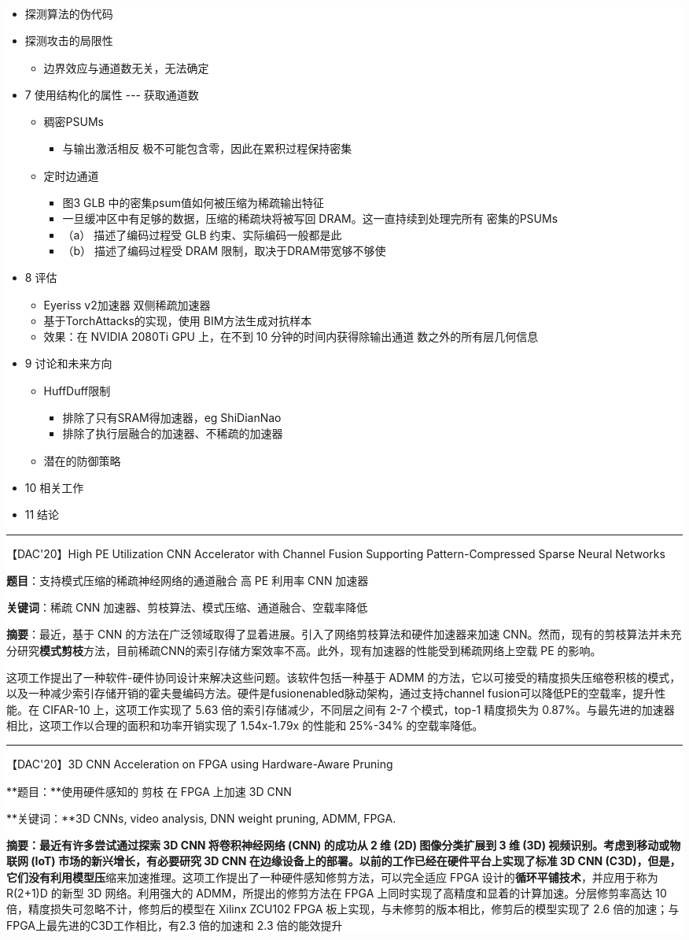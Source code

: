   + 探测算法的伪代码
  + 探测攻击的局限性
    + 边界效应与通道数无关，无法确定

+ 7 使用结构化的属性 --- 获取通道数

  + 稠密PSUMs
    + 与输出激活相反 极不可能包含零，因此在累积过程保持密集

  + 定时边通道
    + 图3 GLB 中的密集psum值如何被压缩为稀疏输出特征
    +  ⼀旦缓冲区中有⾜够的数据，压缩的稀疏块将被写回 DRAM。这⼀直持续到处理完所有 密集的PSUMs
    + （a） 描述了编码过程受 GLB 约束、实际编码一般都是此
    + （b） 描述了编码过程受 DRAM 限制，取决于DRAM带宽够不够使

+ 8 评估

  + Eyeriss v2加速器 双侧稀疏加速器
  + 基于TorchAttacks的实现，使⽤ BIM方法生成对抗样本
  + 效果：在 NVIDIA 2080Ti GPU 上，在不到 10 分钟的时间内获得除输出通道 数之外的所有层⼏何信息

+ 9 讨论和未来方向

  + HuffDuff限制
    + 排除了只有SRAM得加速器，eg ShiDianNao
    + 排除了执⾏层融合的加速器、不稀疏的加速器

  + 潜在的防御策略

+ 10 相关工作

+ 11 结论

  

----

【DAC'20】High PE Utilization CNN Accelerator with Channel Fusion Supporting Pattern-Compressed Sparse Neural Networks

**题目**：支持模式压缩的稀疏神经网络的通道融合 高 PE 利用率 CNN 加速器

**关键词**：稀疏 CNN 加速器、剪枝算法、模式压缩、通道融合、空载率降低

**摘要**：最近，基于 CNN 的方法在广泛领域取得了显着进展。引入了网络剪枝算法和硬件加速器来加速 CNN。然而，现有的剪枝算法并未充分研究**模式剪枝**方法，目前稀疏CNN的索引存储方案效率不高。此外，现有加速器的性能受到稀疏网络上空载 PE 的影响。

这项工作提出了一种软件-硬件协同设计来解决这些问题。该软件包括一种基于 ADMM 的方法，它以可接受的精度损失压缩卷积核的模式，以及一种减少索引存储开销的霍夫曼编码方法。硬件是fusionenabled脉动架构，通过支持channel fusion可以降低PE的空载率，提升性能。在 CIFAR-10 上，这项工作实现了 5.63 倍的索引存储减少，不同层之间有 2-7 个模式，top-1 精度损失为 0.87%。与最先进的加速器相比，这项工作以合理的面积和功率开销实现了 1.54x-1.79x 的性能和 25%-34% 的空载率降低。

---

【DAC'20】3D CNN Acceleration on FPGA using Hardware-Aware Pruning

**题目：**使用硬件感知的 剪枝 在 FPGA 上加速 3D CNN

**关键词：**3D CNNs, video analysis, DNN weight pruning, ADMM, FPGA.

**摘要：**最近有许多尝试通过探索 3D CNN 将卷积神经网络 (CNN) 的成功从 2 维 (2D) 图像分类扩展到 3 维 (3D) 视频识别。考虑到移动或物联网 (IoT) 市场的新兴增长，有必要研究 3D CNN 在边缘设备上的部署。以前的工作已经在硬件平台上实现了标准 3D CNN (C3D)，但是，它们没有利用**模型压**缩来加速推理。这项工作提出了一种硬件感知修剪方法，可以完全适应 FPGA 设计的**循环平铺技术**，并应用于称为 R(2+1)D 的新型 3D 网络。利用强大的 ADMM，所提出的修剪方法在 FPGA 上同时实现了高精度和显着的计算加速。分层修剪率高达 10 倍，精度损失可忽略不计，修剪后的模型在 Xilinx ZCU102 FPGA 板上实现，与未修剪的版本相比，修剪后的模型实现了 2.6 倍的加速；与FPGA上最先进的C3D工作相比，有2.3 倍的加速和 2.3 倍的能效提升
